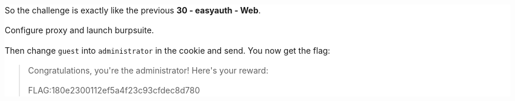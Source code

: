 So the challenge is exactly like the previous **30 - easyauth - Web**.

Configure proxy and launch burpsuite.

Then change `guest` into `administrator` in the cookie and send. You now get the flag:

> Congratulations, you're the administrator! Here's your reward:
>
> FLAG:180e2300112ef5a4f23c93cfdec8d780
